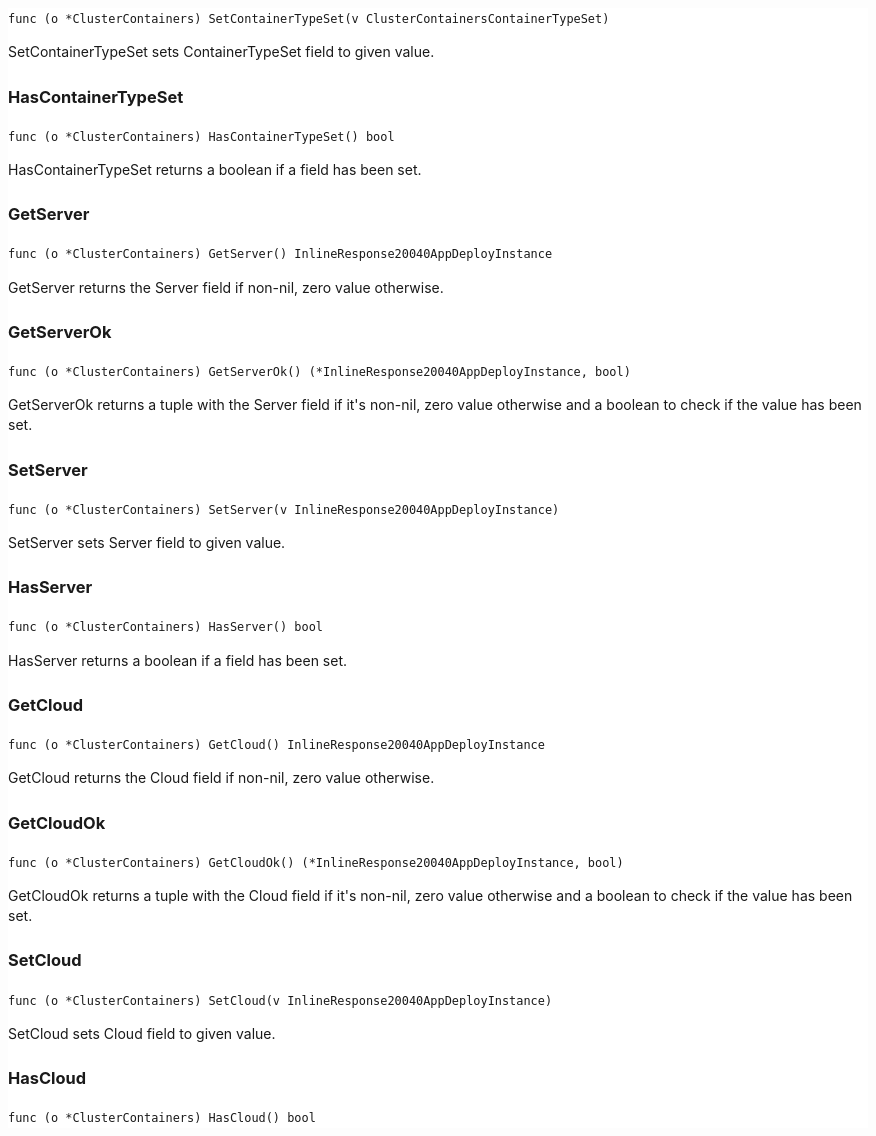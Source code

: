 `func (o *ClusterContainers) SetContainerTypeSet(v ClusterContainersContainerTypeSet)`

SetContainerTypeSet sets ContainerTypeSet field to given value.

### HasContainerTypeSet

`func (o *ClusterContainers) HasContainerTypeSet() bool`

HasContainerTypeSet returns a boolean if a field has been set.

### GetServer

`func (o *ClusterContainers) GetServer() InlineResponse20040AppDeployInstance`

GetServer returns the Server field if non-nil, zero value otherwise.

### GetServerOk

`func (o *ClusterContainers) GetServerOk() (*InlineResponse20040AppDeployInstance, bool)`

GetServerOk returns a tuple with the Server field if it's non-nil, zero value otherwise
and a boolean to check if the value has been set.

### SetServer

`func (o *ClusterContainers) SetServer(v InlineResponse20040AppDeployInstance)`

SetServer sets Server field to given value.

### HasServer

`func (o *ClusterContainers) HasServer() bool`

HasServer returns a boolean if a field has been set.

### GetCloud

`func (o *ClusterContainers) GetCloud() InlineResponse20040AppDeployInstance`

GetCloud returns the Cloud field if non-nil, zero value otherwise.

### GetCloudOk

`func (o *ClusterContainers) GetCloudOk() (*InlineResponse20040AppDeployInstance, bool)`

GetCloudOk returns a tuple with the Cloud field if it's non-nil, zero value otherwise
and a boolean to check if the value has been set.

### SetCloud

`func (o *ClusterContainers) SetCloud(v InlineResponse20040AppDeployInstance)`

SetCloud sets Cloud field to given value.

### HasCloud

`func (o *ClusterContainers) HasCloud() bool`
